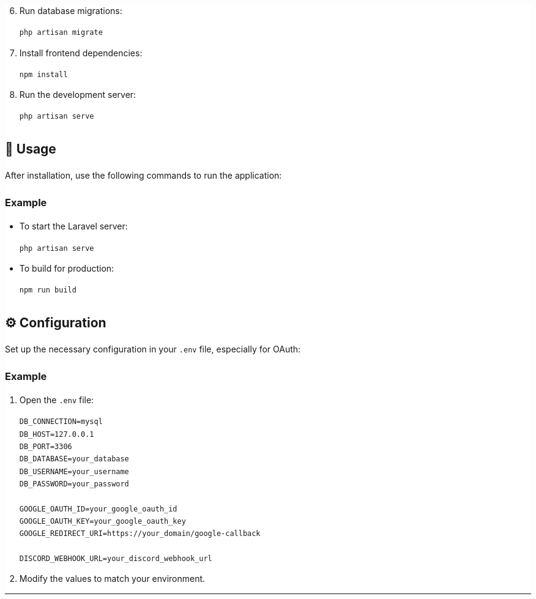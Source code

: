 6. Run database migrations:
   ```bash
   php artisan migrate
   ```

7. Install frontend dependencies:
   ```bash
   npm install
   ```

8. Run the development server:
   ```bash
   php artisan serve
   ```


## 📝 Usage

After installation, use the following commands to run the application:

### Example

- To start the Laravel server:
  ```bash
  php artisan serve
  ```

- To build for production:
  ```bash
  npm run build
  ```

## ⚙️ Configuration

Set up the necessary configuration in your `.env` file, especially for OAuth:

### Example

1. Open the `.env` file:
   ```env
   DB_CONNECTION=mysql
   DB_HOST=127.0.0.1
   DB_PORT=3306
   DB_DATABASE=your_database
   DB_USERNAME=your_username
   DB_PASSWORD=your_password
   
   GOOGLE_OAUTH_ID=your_google_oauth_id
   GOOGLE_OAUTH_KEY=your_google_oauth_key
   GOOGLE_REDIRECT_URI=https://your_domain/google-callback

   DISCORD_WEBHOOK_URL=your_discord_webhook_url
   ```

2. Modify the values to match your environment.

---